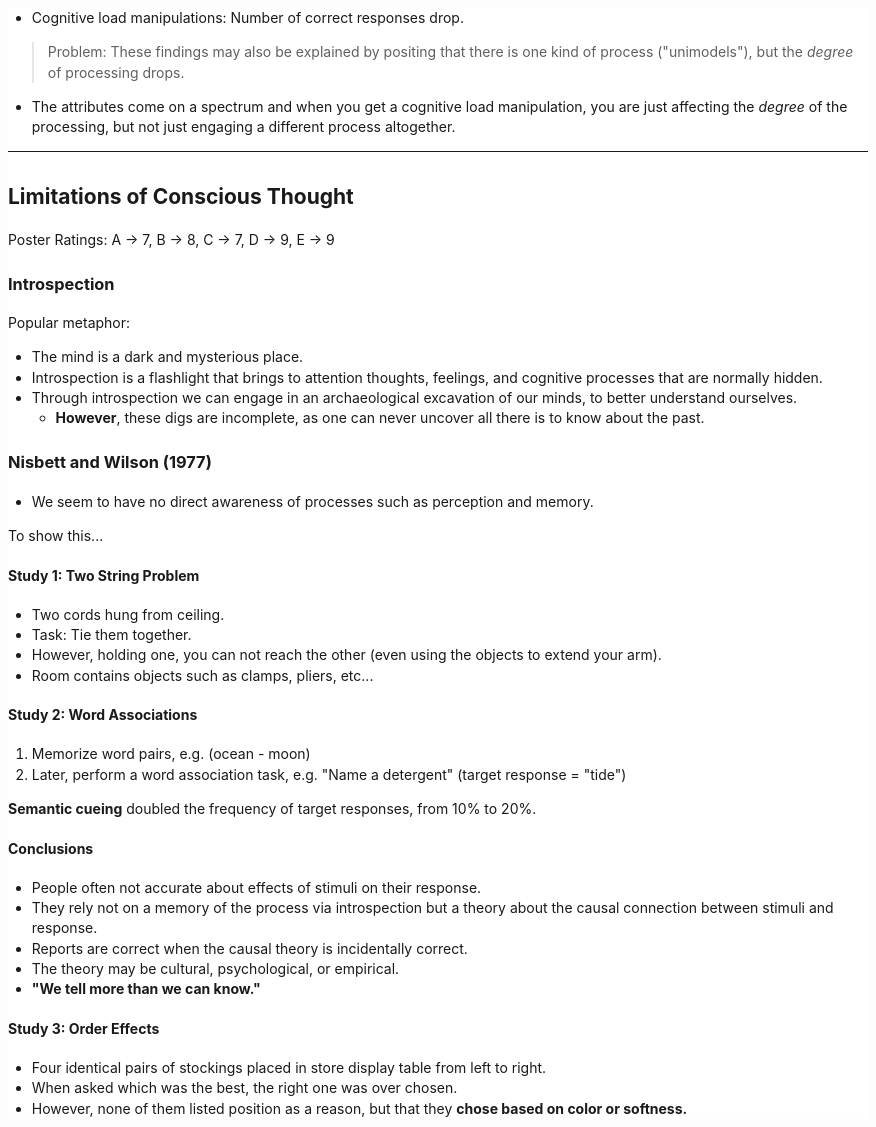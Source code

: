 - Cognitive load manipulations: Number of correct responses drop.

> Problem: These findings may also be explained by positing that there is one kind of process ("unimodels"), but the *degree* of processing drops.

- The attributes come on a spectrum and when you get a cognitive load manipulation, you are just affecting the *degree* of the processing, but not just engaging a different process altogether.

---

## Limitations of Conscious Thought

Poster Ratings: A → 7, B → 8, C → 7, D → 9, E → 9

### Introspection

Popular metaphor:

- The mind is a dark and mysterious place.
- Introspection is a flashlight that brings to attention thoughts, feelings, and cognitive processes that are normally hidden.
- Through introspection we can engage in an archaeological excavation of our minds, to better understand ourselves.
	- **However**, these digs are incomplete, as one can never uncover all there is to know about the past.

### Nisbett and Wilson (1977)
- We seem to have no direct awareness of processes such as perception and memory.

To show this...

#### Study 1: Two String Problem
- Two cords hung from ceiling.
- Task: Tie them together.
- However, holding one, you can not reach the other (even using the objects to extend your arm).
- Room contains objects such as clamps, pliers, etc...

#### Study 2: Word Associations

1. Memorize word pairs, e.g. (ocean - moon)
2. Later, perform a word association task, e.g. "Name a detergent" (target response = "tide")

**Semantic cueing** doubled the frequency of target responses, from 10% to 20%.

#### Conclusions
- People often not accurate about effects of stimuli on their response.
- They rely not on a memory of the process via introspection but a theory about the causal connection between stimuli and response.
- Reports are correct when the causal theory is incidentally correct.
- The theory may be cultural, psychological, or empirical.
- **"We tell more than we can know."**

#### Study 3: Order Effects
- Four identical pairs of stockings placed in store display table from left to right.
- When asked which was the best, the right one was over chosen.
- However, none of them listed position as a reason, but that they **chose based on color or softness.**
